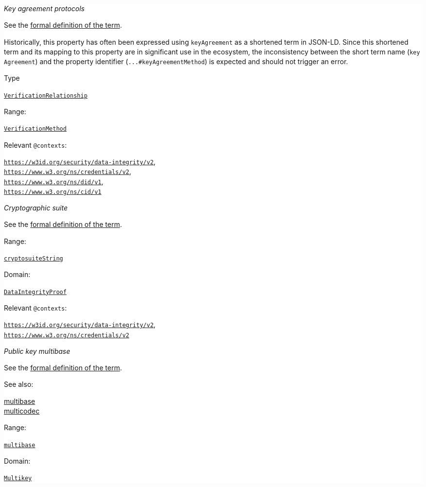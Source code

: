 _Key agreement protocols_

See the [formal definition of the term](https://www.w3.org/TR/cid-1.0/#key-agreement).

Historically, this property has often been expressed using `keyAgreement` as a shortened term in JSON-LD. Since this shortened term and its mapping to this property are in significant use in the ecosystem, the inconsistency between the short term name (`keyAgreement`) and the property identifier (`...#keyAgreementMethod`) is expected and should not trigger an error.

Type

[`VerificationRelationship`](https://www.w3.org/2025/credentials/vcdi/vocab/v2/vocabulary.html#VerificationRelationship)  

Range:

[`VerificationMethod`](https://www.w3.org/2025/credentials/vcdi/vocab/v2/vocabulary.html#VerificationMethod)

Relevant `@contexts`:

[`https://w3id.org/security/data-integrity/v2`](https://w3id.org/security/data-integrity/v2),  
[`https://www.w3.org/ns/credentials/v2`](https://www.w3.org/ns/credentials/v2),  
[`https://www.w3.org/ns/did/v1`](https://www.w3.org/ns/did/v1),  
[`https://www.w3.org/ns/cid/v1`](https://www.w3.org/ns/cid/v1)

_Cryptographic suite_

See the [formal definition of the term](https://www.w3.org/TR/vc-data-integrity/#dfn-cryptosuite).

Range:

[`cryptosuiteString`](https://www.w3.org/2025/credentials/vcdi/vocab/v2/vocabulary.html#cryptosuiteString)

Domain:

[`DataIntegrityProof`](https://www.w3.org/2025/credentials/vcdi/vocab/v2/vocabulary.html#DataIntegrityProof)

Relevant `@contexts`:

[`https://w3id.org/security/data-integrity/v2`](https://w3id.org/security/data-integrity/v2),  
[`https://www.w3.org/ns/credentials/v2`](https://www.w3.org/ns/credentials/v2)

_Public key multibase_

See the [formal definition of the term](https://www.w3.org/TR/cid-1.0/#dfn-publickeymultibase).

See also:

[multibase](https://datatracker.ietf.org/doc/html/draft-multiformats-multibase-03)  
[multicodec](https://github.com/multiformats/multicodec/blob/master/table.csv)  

Range:

[`multibase`](https://www.w3.org/2025/credentials/vcdi/vocab/v2/vocabulary.html#multibase)

Domain:

[`Multikey`](https://www.w3.org/2025/credentials/vcdi/vocab/v2/vocabulary.html#Multikey)
